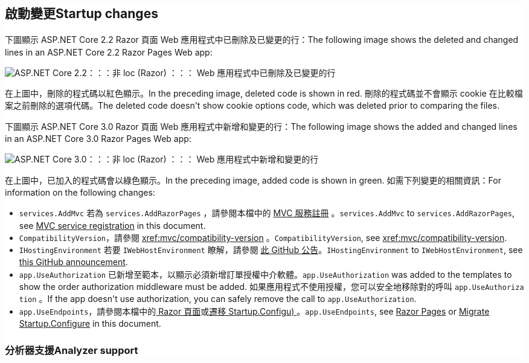 ## <a name="startup-changes"></a><span data-ttu-id="a9547-245">啟動變更</span><span class="sxs-lookup"><span data-stu-id="a9547-245">Startup changes</span></span>

<span data-ttu-id="a9547-246">下圖顯示 ASP.NET Core 2.2 Razor 頁面 Web 應用程式中已刪除及已變更的行：</span><span class="sxs-lookup"><span data-stu-id="a9547-246">The following image shows the deleted and changed lines in an ASP.NET Core 2.2 Razor Pages Web app:</span></span>

![ASP.NET Core 2.2：：：非 loc (Razor) ：：： Web 應用程式中已刪除及已變更的行](22-to-30/_static/startup2.2.png)

<span data-ttu-id="a9547-248">在上圖中，刪除的程式碼以紅色顯示。</span><span class="sxs-lookup"><span data-stu-id="a9547-248">In the preceding image, deleted code is shown in red.</span></span> <span data-ttu-id="a9547-249">刪除的程式碼並不會顯示 cookie 在比較檔案之前刪除的選項代碼。</span><span class="sxs-lookup"><span data-stu-id="a9547-249">The deleted code doesn't show cookie options code, which was deleted prior to comparing the files.</span></span>

<span data-ttu-id="a9547-250">下圖顯示 ASP.NET Core 3.0 Razor 頁面 Web 應用程式中新增和變更的行：</span><span class="sxs-lookup"><span data-stu-id="a9547-250">The following image shows the added and changed lines in an ASP.NET Core 3.0 Razor Pages Web app:</span></span>

![ASP.NET Core 3.0：：：非 loc (Razor) ：：： Web 應用程式中新增和變更的行](22-to-30/_static/startup3.0.png)

<span data-ttu-id="a9547-252">在上圖中，已加入的程式碼會以綠色顯示。</span><span class="sxs-lookup"><span data-stu-id="a9547-252">In the preceding image, added code is shown in green.</span></span> <span data-ttu-id="a9547-253">如需下列變更的相關資訊：</span><span class="sxs-lookup"><span data-stu-id="a9547-253">For information on the following changes:</span></span>

* <span data-ttu-id="a9547-254">`services.AddMvc` 若為 `services.AddRazorPages` ，請參閱本檔中的 [MVC 服務註冊](#mvc-service-registration) 。</span><span class="sxs-lookup"><span data-stu-id="a9547-254">`services.AddMvc` to `services.AddRazorPages`, see [MVC service registration](#mvc-service-registration) in this document.</span></span>
* <span data-ttu-id="a9547-255">`CompatibilityVersion`，請參閱 <xref:mvc/compatibility-version> 。</span><span class="sxs-lookup"><span data-stu-id="a9547-255">`CompatibilityVersion`, see <xref:mvc/compatibility-version>.</span></span>
* <span data-ttu-id="a9547-256">`IHostingEnvironment` 若要 `IWebHostEnvironment` 瞭解，請參閱 [此 GitHub 公告](https://github.com/dotnet/AspNetCore/issues/7749)。</span><span class="sxs-lookup"><span data-stu-id="a9547-256">`IHostingEnvironment` to `IWebHostEnvironment`, see [this GitHub announcement](https://github.com/dotnet/AspNetCore/issues/7749).</span></span>
* <span data-ttu-id="a9547-257">`app.UseAuthorization` 已新增至範本，以顯示必須新增訂單授權中介軟體。</span><span class="sxs-lookup"><span data-stu-id="a9547-257">`app.UseAuthorization` was added to the templates to show the order authorization middleware must be added.</span></span> <span data-ttu-id="a9547-258">如果應用程式不使用授權，您可以安全地移除對的呼叫 `app.UseAuthorization` 。</span><span class="sxs-lookup"><span data-stu-id="a9547-258">If the app doesn't use authorization, you can safely remove the call to `app.UseAuthorization`.</span></span>
* <span data-ttu-id="a9547-259">`app.UseEndpoints`，請參閱本檔中的[ Razor 頁面](#razor-pages)或[遷移 Startup.Configu) ](#migrate-startupconfigure) 。</span><span class="sxs-lookup"><span data-stu-id="a9547-259">`app.UseEndpoints`, see [Razor Pages](#razor-pages) or [Migrate Startup.Configure](#migrate-startupconfigure) in this document.</span></span>

### <a name="analyzer-support"></a><span data-ttu-id="a9547-260">分析器支援</span><span class="sxs-lookup"><span data-stu-id="a9547-260">Analyzer support</span></span>
